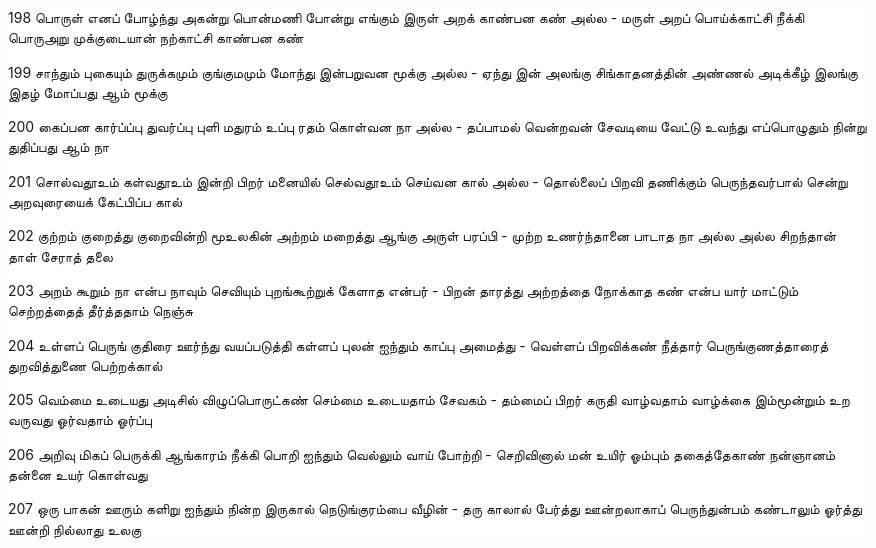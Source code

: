 198
பொருள் எனப் போழ்ந்து அகன்று பொன்மணி போன்று எங்கும்
இருள் அறக் காண்பன கண் அல்ல - மருள் அறப்
பொய்க்காட்சி நீக்கி பொருஅறு முக்குடையான்
நற்காட்சி காண்பன கண்

199
சாந்தும் புகையும் துருக்கமும் குங்குமமும்
மோந்து இன்பறுவன மூக்கு அல்ல - ஏந்து இன்
அலங்கு சிங்காதனத்தின் அண்ணல் அடிக்கீழ்
இலங்கு இதழ் மோப்பது ஆம் மூக்கு

200
கைப்பன கார்ப்ப்பு துவர்ப்பு புளி மதுரம்
உப்பு ரதம் கொள்வன நா அல்ல - தப்பாமல்
வென்றவன் சேவடியை வேட்டு உவந்து எப்பொழுதும்
நின்று துதிப்பது ஆம் நா

201
சொல்வதூஉம் கள்வதூஉம் இன்றி பிறர் மனையில்
செல்வதூஉம் செய்வன கால் அல்ல - தொல்லைப்
பிறவி தணிக்கும் பெருந்தவர்பால் சென்று
அறவுரையைக் கேட்பிப்ப கால்

202
குற்றம் குறைத்து குறைவின்றி மூஉலகின்
அற்றம் மறைத்து ஆங்கு அருள் பரப்பி - முற்ற
உணர்ந்தானை பாடாத நா அல்ல அல்ல
சிறந்தான் தாள் சேராத் தலை

203
அறம் கூறும் நா என்ப நாவும் செவியும்
புறங்கூற்றுக் கேளாத என்பர் - பிறன் தாரத்து
அற்றத்தை நோக்காத கண் என்ப யார் மாட்டும்
செற்றத்தைத் தீர்த்ததாம் நெஞ்சு

204
உள்ளப் பெருங் குதிரை ஊர்ந்து வயப்படுத்தி
கள்ளப் புலன் ஐந்தும் காப்பு அமைத்து - வெள்ளப்
பிறவிக்கண் நீத்தார் பெருங்குணத்தாரைத்
துறவித்துணை பெற்றக்கால்

205
வெம்மை உடையது அடிசில் விழுப்பொருட்கண்
செம்மை உடையதாம் சேவகம் - தம்மைப்
பிறர் கருதி வாழ்வதாம் வாழ்க்கை இம்மூன்றும்
உற வருவது ஓர்வதாம் ஓர்ப்பு

206
அறிவு மிகப் பெருக்கி ஆங்காரம் நீக்கி
பொறி ஐந்தும் வெல்லும் வாய் போற்றி - செறிவினால்
மன் உயிர் ஓம்பும் தகைத்தேகாண் நன்ஞானம்
தன்னை உயர் கொள்வது

207
ஒரு பாகன் ஊரும் களிறு ஐந்தும் நின்ற
இருகால் நெடுங்குரம்பை வீழின் - தரு காலால்
பேர்த்து ஊன்றலாகாப் பெருந்துன்பம் கண்டாலும்
ஓர்த்து ஊன்றி நில்லாது உலகு
